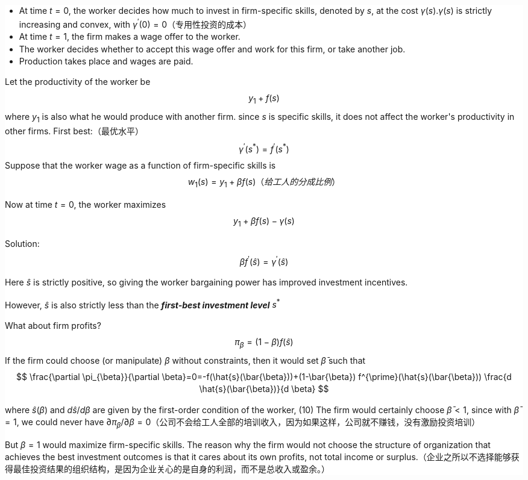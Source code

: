 - At time $t=0,$ the worker decides how much to invest in firm-specific skills, denoted by $s,$ at the cost $\gamma(s) . \gamma(s)$ is strictly increasing and convex, with $\gamma^{\prime}(0)=0$（专用性投资的成本）
- At time $t=1,$ the firm makes a wage offer to the worker.
- The worker decides whether to accept this wage offer and work for this firm, or take another job.
- Production takes place and wages are paid.

Let the productivity of the worker be
$$
y_{1}+f(s)
$$
where $y_{1}$ is also what he would produce with another firm.
since $s$ is specific skills, it does not affect the worker's productivity in other firms.
First best:（最优水平）
$$
\gamma^{\prime}\left(s^{*}\right)=f^{\prime}\left(s^{*}\right)
$$
Suppose that the worker wage as a function of firm-specific skills is
$$
w_{1}(s)=y_{1}+\beta f(s)（给工人的分成比例）
$$

Now at time $t=0,$ the worker maximizes
$$
y_{1}+\beta f(s)-\gamma(s)
$$

Solution:
$$
\beta f^{\prime}(\hat{s})=\gamma^{\prime}(\hat{s})
$$

Here $\hat{s}$ is strictly positive, so giving the worker bargaining power has improved investment incentives.

However, $\hat{s}$ is also strictly less than the ***first-best investment level*** $s^{*}$

What about firm profits?
$$
\pi_{\beta}=(1-\beta) f(\hat{s})
$$
If the firm could choose (or manipulate) $\beta$ without constraints, then it would set $\bar{\beta}$ such that
$$
\frac{\partial \pi_{\beta}}{\partial \beta}=0=-f(\hat{s}(\bar{\beta}))+(1-\bar{\beta}) f^{\prime}(\hat{s}(\bar{\beta})) \frac{d \hat{s}(\bar{\beta})}{d \beta}
$$

where $\hat{s}(\beta)$ and $d \hat{s} / d \beta$ are given by the first-order condition of the worker, (10) The firm would certainly choose $\bar{\beta}<1$, since with $\bar{\beta}=1$, we could never have $\partial \pi_{\beta} / \partial \beta=0$（公司不会给工人全部的培训收入，因为如果这样，公司就不赚钱，没有激励投资培训）

But $\beta=1$ would maximize firm-specific skills.
The reason why the firm would not choose the structure of organization that achieves the best investment outcomes is that it cares about its own profits, not total income or surplus.（企业之所以不选择能够获得最佳投资结果的组织结构，是因为企业关心的是自身的利润，而不是总收入或盈余。）
